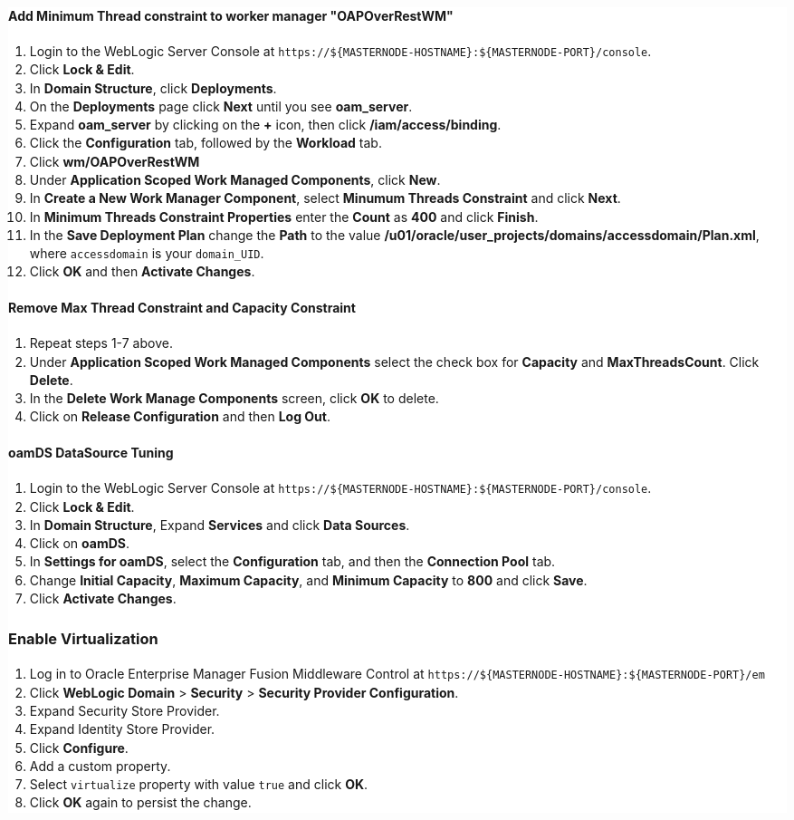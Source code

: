 #### Add Minimum Thread constraint to worker manager "OAPOverRestWM"

1. Login to the WebLogic Server Console at `https://${MASTERNODE-HOSTNAME}:${MASTERNODE-PORT}/console`.
1. Click **Lock & Edit**.
1. In **Domain Structure**, click **Deployments**. 
1. On the **Deployments** page click **Next** until you see **oam_server**.
1. Expand **oam_server** by clicking on the **+** icon, then click **/iam/access/binding**.
1. Click the **Configuration** tab, followed by the **Workload** tab.
1. Click **wm/OAPOverRestWM**
1. Under **Application Scoped Work Managed Components**, click **New**.
1. In **Create a New Work Manager Component**, select **Minumum Threads Constraint** and click **Next**.
1. In **Minimum Threads Constraint Properties** enter the **Count** as **400** and click **Finish**.
1. In the **Save Deployment Plan** change the **Path** to the value **/u01/oracle/user_projects/domains/accessdomain/Plan.xml**, where `accessdomain` is your `domain_UID`.
1.  Click **OK** and then **Activate Changes**.


#### Remove Max Thread Constraint and Capacity Constraint
1. Repeat steps 1-7 above.
1. Under **Application Scoped Work Managed Components** select the check box for **Capacity** and **MaxThreadsCount**. Click **Delete**.
1. In the **Delete Work Manage Components** screen, click **OK** to delete.
1. Click on **Release Configuration** and then **Log Out**.

#### oamDS DataSource Tuning
1. Login to the WebLogic Server Console at `https://${MASTERNODE-HOSTNAME}:${MASTERNODE-PORT}/console`.
1. Click **Lock & Edit**.
1. In **Domain Structure**, Expand **Services** and click **Data Sources**.
1. Click on **oamDS**.
1. In **Settings for oamDS**, select the  **Configuration** tab, and then the **Connection Pool** tab.
1. Change **Initial Capacity**, **Maximum Capacity**, and **Minimum Capacity** to **800** and click **Save**.
1. Click **Activate Changes**.

### Enable Virtualization

1. Log in to Oracle Enterprise Manager Fusion Middleware Control at `https://${MASTERNODE-HOSTNAME}:${MASTERNODE-PORT}/em`
1. Click **WebLogic Domain** > **Security** > **Security Provider Configuration**.
1. Expand Security Store Provider.
1. Expand Identity Store Provider.
1. Click **Configure**.
1. Add a custom property.
1. Select `virtualize` property with value `true` and click **OK**.
1. Click **OK** again to persist the change.

